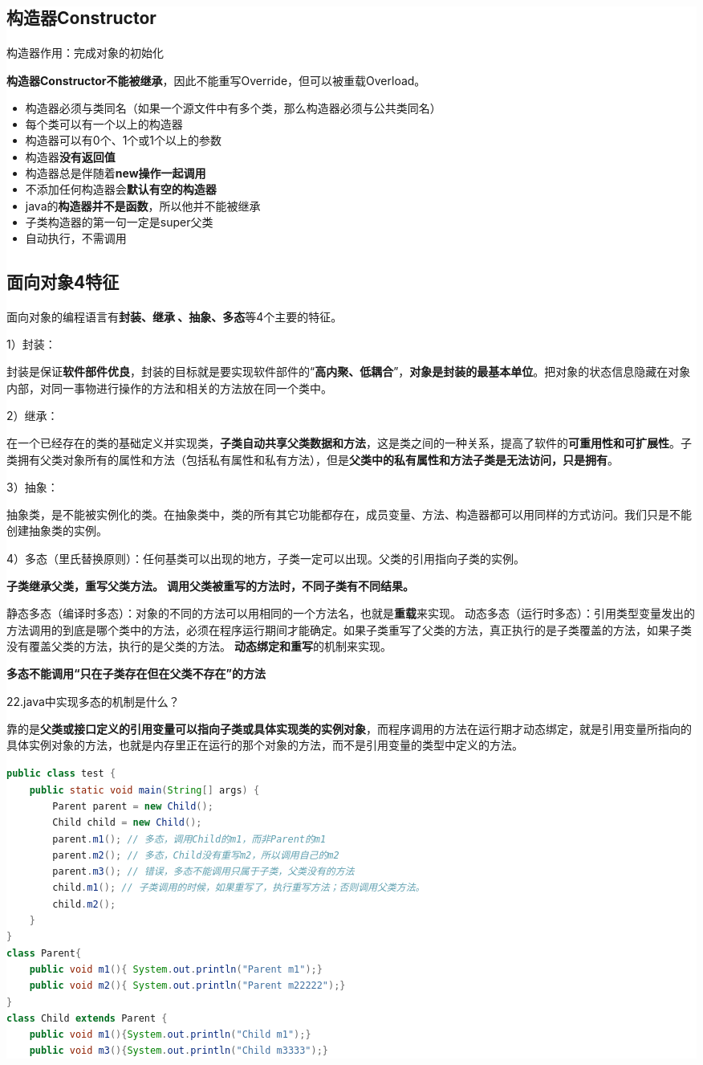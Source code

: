 ## 构造器Constructor

构造器作用：完成对象的初始化

**构造器Constructor不能被继承**，因此不能重写Override，但可以被重载Overload。

* 构造器必须与类同名（如果一个源文件中有多个类，那么构造器必须与公共类同名）
* 每个类可以有一个以上的构造器
* 构造器可以有0个、1个或1个以上的参数
* 构造器**没有返回值**
* 构造器总是伴随着**new操作一起调用**
* 不添加任何构造器会**默认有空的构造器**
* java的**构造器并不是函数**，所以他并不能被继承
* 子类构造器的第一句一定是super父类
* 自动执行，不需调用



## 面向对象4特征

面向对象的编程语言有**封装、继承 、抽象、多态**等4个主要的特征。

1）封装：

封装是保证**软件部件优良**，封装的目标就是要实现软件部件的“**高内聚、低耦合**”，**对象是封装的最基本单位**。把对象的状态信息隐藏在对象内部，对同一事物进行操作的方法和相关的方法放在同一个类中。

2）继承：

在一个已经存在的类的基础定义并实现类，**子类自动共享父类数据和方法**，这是类之间的一种关系，提高了软件的**可重用性和可扩展性**。子类拥有父类对象所有的属性和方法（包括私有属性和私有方法），但是**父类中的私有属性和方法子类是无法访问，只是拥有**。

3）抽象：

抽象类，是不能被实例化的类。在抽象类中，类的所有其它功能都存在，成员变量、方法、构造器都可以用同样的方式访问。我们只是不能创建抽象类的实例。

4）多态（里氏替换原则）：任何基类可以出现的地方，子类一定可以出现。父类的引用指向子类的实例。

**子类继承父类，重写父类方法。**
**调用父类被重写的方法时，不同子类有不同结果。**

静态多态（编译时多态）：对象的不同的方法可以用相同的一个方法名，也就是**重载**来实现。
动态多态（运行时多态）：引用类型变量发出的方法调用的到底是哪个类中的方法，必须在程序运行期间才能确定。如果子类重写了父类的方法，真正执行的是子类覆盖的方法，如果子类没有覆盖父类的方法，执行的是父类的方法。 **动态绑定和重写**的机制来实现。

**多态不能调用“只在子类存在但在父类不存在”的方法**

22.java中实现多态的机制是什么？

靠的是**父类或接口定义的引用变量可以指向子类或具体实现类的实例对象**，而程序调用的方法在运行期才动态绑定，就是引用变量所指向的具体实例对象的方法，也就是内存里正在运行的那个对象的方法，而不是引用变量的类型中定义的方法。

```java
public class test {
    public static void main(String[] args) {
        Parent parent = new Child();
        Child child = new Child();
        parent.m1(); // 多态，调用Child的m1，而非Parent的m1
        parent.m2(); // 多态，Child没有重写m2，所以调用自己的m2
        parent.m3(); // 错误，多态不能调用只属于子类，父类没有的方法
        child.m1(); // 子类调用的时候，如果重写了，执行重写方法；否则调用父类方法。
        child.m2();
    }
}
class Parent{
    public void m1(){ System.out.println("Parent m1");}
    public void m2(){ System.out.println("Parent m22222");}
}
class Child extends Parent {
    public void m1(){System.out.println("Child m1");}
    public void m3(){System.out.println("Child m3333");}
```